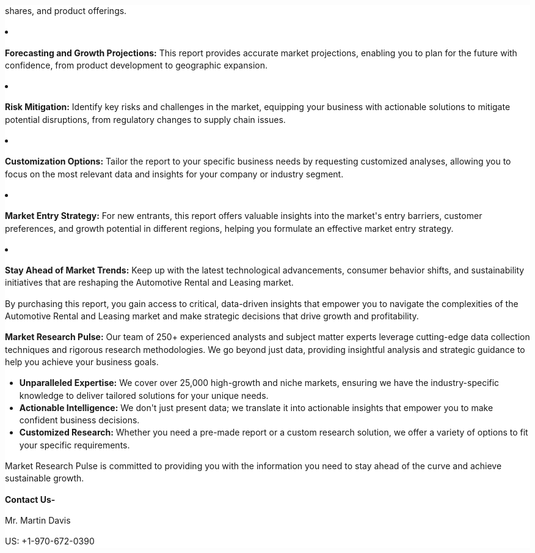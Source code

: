 shares, and product offerings.</p></li><li><p><strong>Forecasting and Growth Projections:</strong> This report provides accurate market projections, enabling you to plan for the future with confidence, from product development to geographic expansion.</p></li><li><p><strong>Risk Mitigation:</strong> Identify key risks and challenges in the market, equipping your business with actionable solutions to mitigate potential disruptions, from regulatory changes to supply chain issues.</p></li><li><p><strong>Customization Options:</strong> Tailor the report to your specific business needs by requesting customized analyses, allowing you to focus on the most relevant data and insights for your company or industry segment.</p></li><li><p><strong>Market Entry Strategy:</strong> For new entrants, this report offers valuable insights into the market's entry barriers, customer preferences, and growth potential in different regions, helping you formulate an effective market entry strategy.</p></li><li><p><strong>Stay Ahead of Market Trends:</strong> Keep up with the latest technological advancements, consumer behavior shifts, and sustainability initiatives that are reshaping the Automotive Rental and Leasing market.</p></li></ol><p>By purchasing this report, you gain access to critical, data-driven insights that empower you to navigate the complexities of the Automotive Rental and Leasing market and make strategic decisions that drive growth and profitability.</p><p><strong>Market Research Pulse:</strong>&nbsp;Our team of 250+ experienced analysts and subject matter experts leverage cutting-edge data collection techniques and rigorous research methodologies. We go beyond just data, providing insightful analysis and strategic guidance to help you achieve your business goals.</p><ul><li><strong>Unparalleled Expertise:</strong>&nbsp;We cover over 25,000 high-growth and niche markets, ensuring we have the industry-specific knowledge to deliver tailored solutions for your unique needs.</li><li><strong>Actionable Intelligence:</strong>&nbsp;We don't just present data; we translate it into actionable insights that empower you to make confident business decisions.</li><li><strong>Customized Research:</strong>&nbsp;Whether you need a pre-made report or a custom research solution, we offer a variety of options to fit your specific requirements.</li></ul><p>Market Research Pulse is committed to providing you with the information you need to stay ahead of the curve and achieve sustainable growth.</p><p><strong>Contact Us-</strong></p><p>Mr. Martin Davis</p><p>US: +1-970-672-0390</p>